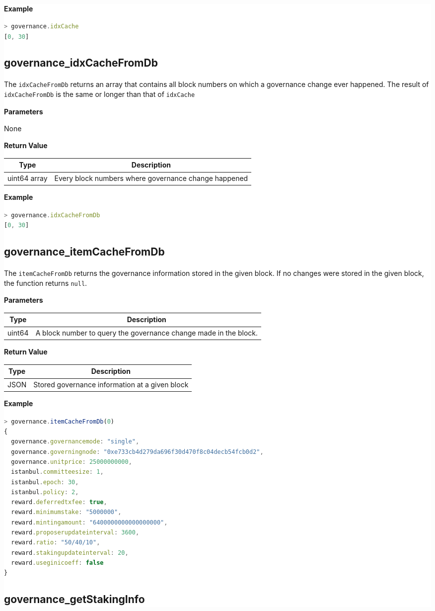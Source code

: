 **Example**
```javascript
> governance.idxCache
[0, 30]
```

## governance_idxCacheFromDb <a id="governance_idxcachefromdb"></a>
The `idxCacheFromDb` returns an array that contains all block numbers on which a governance change ever happened. The result of `idxCacheFromDb` is the same or longer than that of `idxCache`

**Parameters**

None

**Return Value**

| Type         | Description                                          |
| ------------ | ---------------------------------------------------- |
| uint64 array | Every block numbers where governance change happened |

**Example**
```javascript
> governance.idxCacheFromDb
[0, 30]
```

## governance_itemCacheFromDb <a id="governance_itemcachefromdb"></a>
The `itemCacheFromDb` returns the governance information stored in the given block. If no changes were stored in the given block, the function returns `null`.

**Parameters**

| Type   | Description                                                      |
| ------ | ---------------------------------------------------------------- |
| uint64 | A block number to query the governance change made in the block. |

**Return Value**

| Type | Description                                    |
| ---- | ---------------------------------------------- |
| JSON | Stored governance information at a given block |

**Example**
```javascript
> governance.itemCacheFromDb(0)
{
  governance.governancemode: "single",
  governance.governingnode: "0xe733cb4d279da696f30d470f8c04decb54fcb0d2",
  governance.unitprice: 25000000000,
  istanbul.committeesize: 1,
  istanbul.epoch: 30,
  istanbul.policy: 2,
  reward.deferredtxfee: true,
  reward.minimumstake: "5000000",
  reward.mintingamount: "6400000000000000000",
  reward.proposerupdateinterval: 3600,
  reward.ratio: "50/40/10",
  reward.stakingupdateinterval: 20,
  reward.useginicoeff: false
}
```
## governance_getStakingInfo <a id="governance_getstakinginfo"></a>
